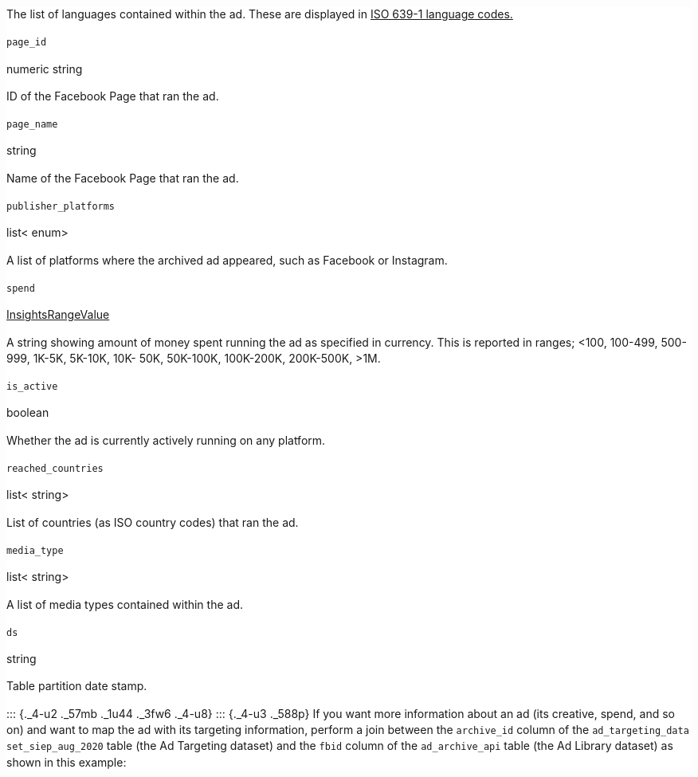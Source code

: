 The list of languages contained within the ad. These are displayed in
[ISO 639-1 language
codes.](https://l.facebook.com/l.php?u=https%3A%2F%2Fwww.iso.org%2Fstandard%2F22109.html%3Ffbclid%3DIwAR3m8L9GO0eQRNpQ6JErJDiLs6n4U5nWZHp7ObPKwdO60O77MwULJ79rfCQ&h=AT3v_HC5yIyDTZrSUDiUgZltwCfT-_FCb9F2pLsGqPki4qMWJvj30jsBVpbXc3zrq8dmq8xO6PsGI2NOp1vuUttmL08f4dYZQIVIfI5cf__7bEsoWTiwcpcWAwEW85eiK94iKHcMQ0qAaPQt)

` page_id `

numeric string

ID of the Facebook Page that ran the ad.

` page_name `

string

Name of the Facebook Page that ran the ad.

` publisher_platforms `

list\< enum\>

A list of platforms where the archived ad appeared, such as Facebook or
Instagram.

` spend `

[InsightsRangeValue](https://developers.facebook.com/docs/graph-api/reference/insights-range-value/)

A string showing amount of money spent running the ad as specified in
currency. This is reported in ranges; \<100, 100-499, 500-999, 1K-5K,
5K-10K, 10K- 50K, 50K-100K, 100K-200K, 200K-500K, \>1M.

` is_active `

boolean

Whether the ad is currently actively running on any platform.

` reached_countries `

list\< string\>

List of countries (as ISO country codes) that ran the ad.

` media_type `

list\< string\>

A list of media types contained within the ad.

` ds `

string

Table partition date stamp.

::: {._4-u2 ._57mb ._1u44 ._3fw6 ._4-u8}
::: {._4-u3 ._588p}
If you want more information about an ad (its creative, spend, and so
on) and want to map the ad with its targeting information, perform a
join between the ` archive_id ` column of the
` ad_targeting_dataset_siep_aug_2020 ` table (the Ad Targeting dataset)
and the ` fbid ` column of the ` ad_archive_api ` table (the Ad Library
dataset) as shown in this example:
